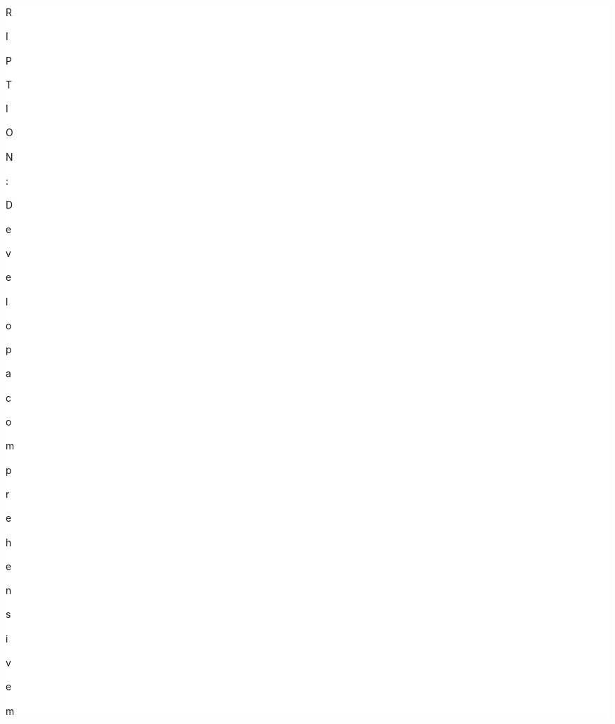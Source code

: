 R

I

P

T

I

O

N

:

 

D

e

v

e

l

o

p

 

a

 

c

o

m

p

r

e

h

e

n

s

i

v

e

 

m
